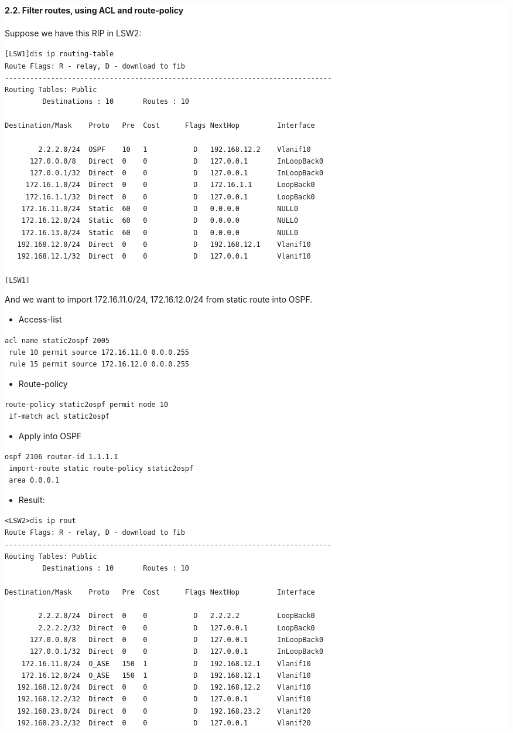 <h4>2.2. Filter routes, using ACL and route-policy</h4>

Suppose we have this RIP in LSW2:
```
[LSW1]dis ip routing-table 
Route Flags: R - relay, D - download to fib
------------------------------------------------------------------------------
Routing Tables: Public
         Destinations : 10       Routes : 10       

Destination/Mask    Proto   Pre  Cost      Flags NextHop         Interface

        2.2.2.0/24  OSPF    10   1           D   192.168.12.2    Vlanif10
      127.0.0.0/8   Direct  0    0           D   127.0.0.1       InLoopBack0
      127.0.0.1/32  Direct  0    0           D   127.0.0.1       InLoopBack0
     172.16.1.0/24  Direct  0    0           D   172.16.1.1      LoopBack0
     172.16.1.1/32  Direct  0    0           D   127.0.0.1       LoopBack0
    172.16.11.0/24  Static  60   0           D   0.0.0.0         NULL0
    172.16.12.0/24  Static  60   0           D   0.0.0.0         NULL0
    172.16.13.0/24  Static  60   0           D   0.0.0.0         NULL0
   192.168.12.0/24  Direct  0    0           D   192.168.12.1    Vlanif10
   192.168.12.1/32  Direct  0    0           D   127.0.0.1       Vlanif10

[LSW1]
```

And we want to import 172.16.11.0/24, 172.16.12.0/24 from static route into OSPF.

- Access-list
```
acl name static2ospf 2005
 rule 10 permit source 172.16.11.0 0.0.0.255
 rule 15 permit source 172.16.12.0 0.0.0.255
```

- Route-policy
```
route-policy static2ospf permit node 10
 if-match acl static2ospf
```

- Apply into OSPF
```
ospf 2106 router-id 1.1.1.1
 import-route static route-policy static2ospf
 area 0.0.0.1
```

- Result:
```
<LSW2>dis ip rout
Route Flags: R - relay, D - download to fib
------------------------------------------------------------------------------
Routing Tables: Public
         Destinations : 10       Routes : 10       

Destination/Mask    Proto   Pre  Cost      Flags NextHop         Interface

        2.2.2.0/24  Direct  0    0           D   2.2.2.2         LoopBack0
        2.2.2.2/32  Direct  0    0           D   127.0.0.1       LoopBack0
      127.0.0.0/8   Direct  0    0           D   127.0.0.1       InLoopBack0
      127.0.0.1/32  Direct  0    0           D   127.0.0.1       InLoopBack0
    172.16.11.0/24  O_ASE   150  1           D   192.168.12.1    Vlanif10
    172.16.12.0/24  O_ASE   150  1           D   192.168.12.1    Vlanif10
   192.168.12.0/24  Direct  0    0           D   192.168.12.2    Vlanif10
   192.168.12.2/32  Direct  0    0           D   127.0.0.1       Vlanif10
   192.168.23.0/24  Direct  0    0           D   192.168.23.2    Vlanif20
   192.168.23.2/32  Direct  0    0           D   127.0.0.1       Vlanif20
```